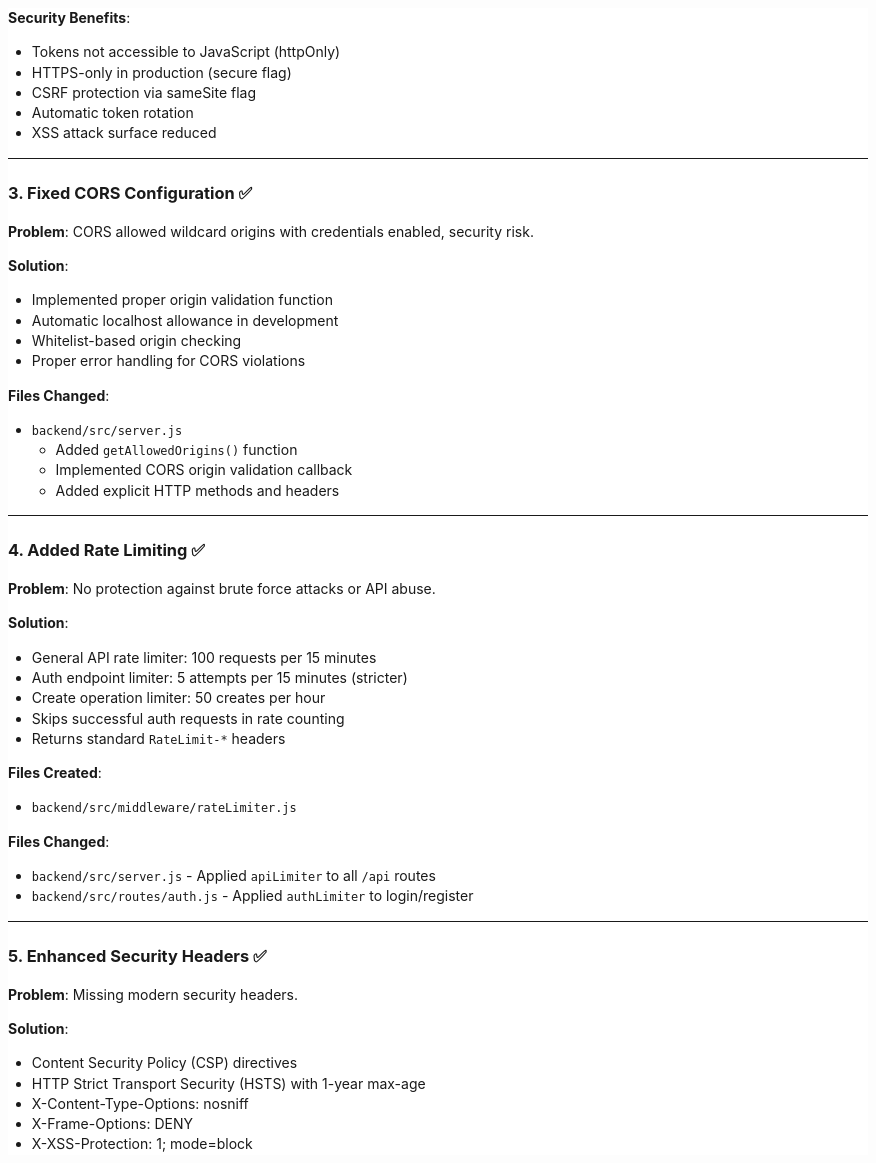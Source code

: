 **Security Benefits**:
- Tokens not accessible to JavaScript (httpOnly)
- HTTPS-only in production (secure flag)
- CSRF protection via sameSite flag
- Automatic token rotation
- XSS attack surface reduced

---

### 3. Fixed CORS Configuration ✅
**Problem**: CORS allowed wildcard origins with credentials enabled, security risk.

**Solution**:
- Implemented proper origin validation function
- Automatic localhost allowance in development
- Whitelist-based origin checking
- Proper error handling for CORS violations

**Files Changed**:
- `backend/src/server.js`
  - Added `getAllowedOrigins()` function
  - Implemented CORS origin validation callback
  - Added explicit HTTP methods and headers

---

### 4. Added Rate Limiting ✅
**Problem**: No protection against brute force attacks or API abuse.

**Solution**:
- General API rate limiter: 100 requests per 15 minutes
- Auth endpoint limiter: 5 attempts per 15 minutes (stricter)
- Create operation limiter: 50 creates per hour
- Skips successful auth requests in rate counting
- Returns standard `RateLimit-*` headers

**Files Created**:
- `backend/src/middleware/rateLimiter.js`

**Files Changed**:
- `backend/src/server.js` - Applied `apiLimiter` to all `/api` routes
- `backend/src/routes/auth.js` - Applied `authLimiter` to login/register

---

### 5. Enhanced Security Headers ✅
**Problem**: Missing modern security headers.

**Solution**:
- Content Security Policy (CSP) directives
- HTTP Strict Transport Security (HSTS) with 1-year max-age
- X-Content-Type-Options: nosniff
- X-Frame-Options: DENY
- X-XSS-Protection: 1; mode=block
